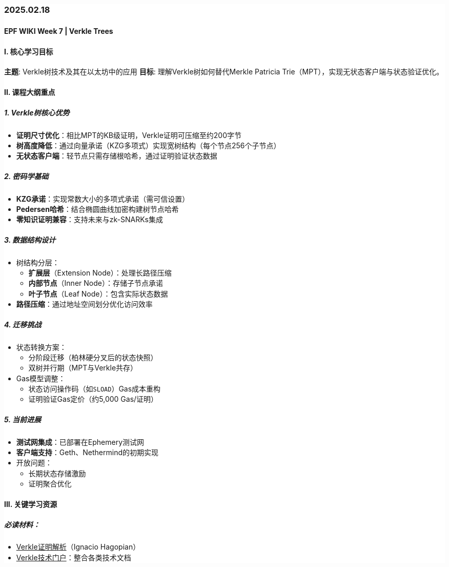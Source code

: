 ### 2025.02.18

#### EPF WIKI Week 7 | Verkle Trees

#### **I. 核心学习目标**

**主题**: Verkle树技术及其在以太坊中的应用
**目标**: 理解Verkle树如何替代Merkle Patricia Trie（MPT），实现无状态客户端与状态验证优化。

#### **II. 课程大纲重点**

##### **1. Verkle树核心优势**

- **证明尺寸优化**：相比MPT的KB级证明，Verkle证明可压缩至约200字节
- **树高度降低**：通过向量承诺（KZG多项式）实现宽树结构（每个节点256个子节点）
- **无状态客户端**：轻节点只需存储根哈希，通过证明验证状态数据

##### **2. 密码学基础**

- **KZG承诺**：实现常数大小的多项式承诺（需可信设置）
- **Pedersen哈希**：结合椭圆曲线加密构建树节点哈希
- **零知识证明兼容**：支持未来与zk-SNARKs集成

##### **3. 数据结构设计**

- 树结构分层：
  - **扩展层**（Extension Node）：处理长路径压缩
  - **内部节点**（Inner Node）：存储子节点承诺
  - **叶子节点**（Leaf Node）：包含实际状态数据
- **路径压缩**：通过地址空间划分优化访问效率

##### **4. 迁移挑战**

- 状态转换方案：
  - 分阶段迁移（柏林硬分叉后的状态快照）
  - 双树并行期（MPT与Verkle共存）
- Gas模型调整：
  - 状态访问操作码（如`SLOAD`）Gas成本重构
  - 证明验证Gas定价（约5,000 Gas/证明）

##### **5. 当前进展**

- **测试网集成**：已部署在Ephemery测试网
- **客户端支持**：Geth、Nethermind的初期实现
- 开放问题：
  - 长期状态存储激励
  - 证明聚合优化

#### **III. 关键学习资源**

##### **必读材料**：

- [Verkle证明解析](https://ihagopian.com/posts/anatomy-of-a-verkle-proof)（Ignacio Hagopian）
- [Verkle技术门户](https://verkle.info)：整合各类技术文档
